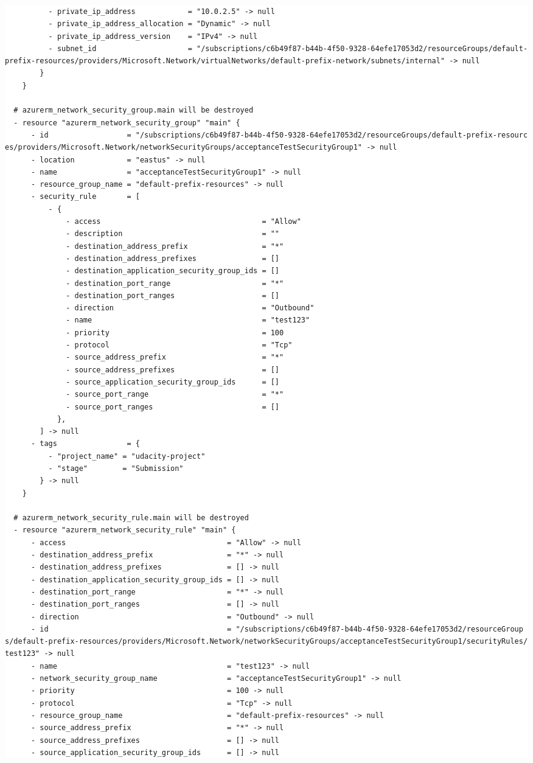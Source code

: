 ```
          - private_ip_address            = "10.0.2.5" -> null
          - private_ip_address_allocation = "Dynamic" -> null
          - private_ip_address_version    = "IPv4" -> null
          - subnet_id                     = "/subscriptions/c6b49f87-b44b-4f50-9328-64efe17053d2/resourceGroups/default-prefix-resources/providers/Microsoft.Network/virtualNetworks/default-prefix-network/subnets/internal" -> null
        }
    }

  # azurerm_network_security_group.main will be destroyed
  - resource "azurerm_network_security_group" "main" {
      - id                  = "/subscriptions/c6b49f87-b44b-4f50-9328-64efe17053d2/resourceGroups/default-prefix-resources/providers/Microsoft.Network/networkSecurityGroups/acceptanceTestSecurityGroup1" -> null
      - location            = "eastus" -> null
      - name                = "acceptanceTestSecurityGroup1" -> null
      - resource_group_name = "default-prefix-resources" -> null
      - security_rule       = [
          - {
              - access                                     = "Allow"
              - description                                = ""
              - destination_address_prefix                 = "*"
              - destination_address_prefixes               = []
              - destination_application_security_group_ids = []
              - destination_port_range                     = "*"
              - destination_port_ranges                    = []
              - direction                                  = "Outbound"
              - name                                       = "test123"
              - priority                                   = 100
              - protocol                                   = "Tcp"
              - source_address_prefix                      = "*"
              - source_address_prefixes                    = []
              - source_application_security_group_ids      = []
              - source_port_range                          = "*"
              - source_port_ranges                         = []
            },
        ] -> null
      - tags                = {
          - "project_name" = "udacity-project"
          - "stage"        = "Submission"
        } -> null
    }

  # azurerm_network_security_rule.main will be destroyed
  - resource "azurerm_network_security_rule" "main" {
      - access                                     = "Allow" -> null
      - destination_address_prefix                 = "*" -> null
      - destination_address_prefixes               = [] -> null
      - destination_application_security_group_ids = [] -> null
      - destination_port_range                     = "*" -> null
      - destination_port_ranges                    = [] -> null
      - direction                                  = "Outbound" -> null
      - id                                         = "/subscriptions/c6b49f87-b44b-4f50-9328-64efe17053d2/resourceGroups/default-prefix-resources/providers/Microsoft.Network/networkSecurityGroups/acceptanceTestSecurityGroup1/securityRules/test123" -> null
      - name                                       = "test123" -> null
      - network_security_group_name                = "acceptanceTestSecurityGroup1" -> null
      - priority                                   = 100 -> null
      - protocol                                   = "Tcp" -> null
      - resource_group_name                        = "default-prefix-resources" -> null
      - source_address_prefix                      = "*" -> null
      - source_address_prefixes                    = [] -> null
      - source_application_security_group_ids      = [] -> null
```